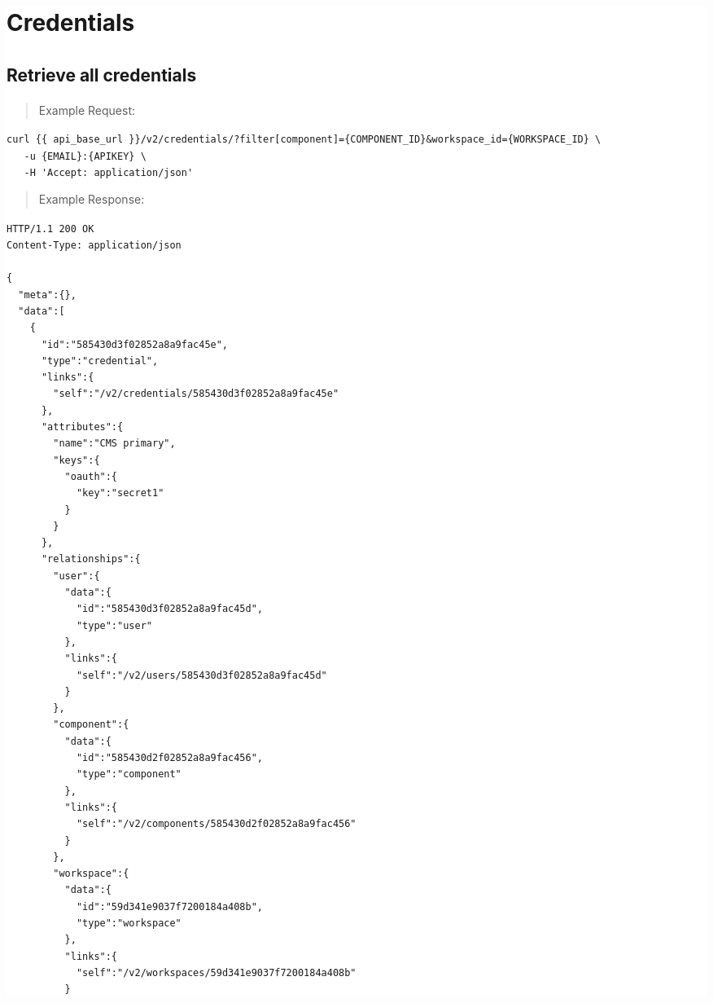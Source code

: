# Credentials

## Retrieve all credentials


> Example Request:


```shell
curl {{ api_base_url }}/v2/credentials/?filter[component]={COMPONENT_ID}&workspace_id={WORKSPACE_ID} \
   -u {EMAIL}:{APIKEY} \
   -H 'Accept: application/json'
```

> Example Response:

```http
HTTP/1.1 200 OK
Content-Type: application/json

{
  "meta":{},
  "data":[
    {
      "id":"585430d3f02852a8a9fac45e",
      "type":"credential",
      "links":{
        "self":"/v2/credentials/585430d3f02852a8a9fac45e"
      },
      "attributes":{
        "name":"CMS primary",
        "keys":{
          "oauth":{
            "key":"secret1"
          }
        }
      },
      "relationships":{
        "user":{
          "data":{
            "id":"585430d3f02852a8a9fac45d",
            "type":"user"
          },
          "links":{
            "self":"/v2/users/585430d3f02852a8a9fac45d"
          }
        },
        "component":{
          "data":{
            "id":"585430d2f02852a8a9fac456",
            "type":"component"
          },
          "links":{
            "self":"/v2/components/585430d2f02852a8a9fac456"
          }
        },
        "workspace":{
          "data":{
            "id":"59d341e9037f7200184a408b",
            "type":"workspace"
          },
          "links":{
            "self":"/v2/workspaces/59d341e9037f7200184a408b"
          }
```